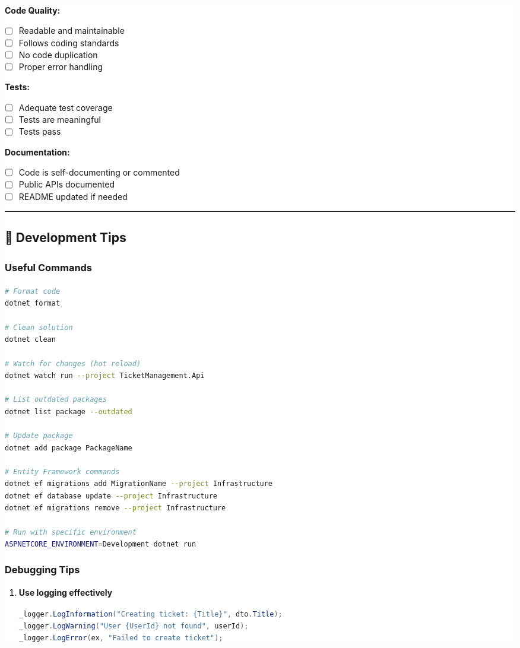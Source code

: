 **Code Quality:**
- [ ] Readable and maintainable
- [ ] Follows coding standards
- [ ] No code duplication
- [ ] Proper error handling

**Tests:**
- [ ] Adequate test coverage
- [ ] Tests are meaningful
- [ ] Tests pass

**Documentation:**
- [ ] Code is self-documenting or commented
- [ ] Public APIs documented
- [ ] README updated if needed

---

## 🎯 Development Tips

### Useful Commands

```bash
# Format code
dotnet format

# Clean solution
dotnet clean

# Watch for changes (hot reload)
dotnet watch run --project TicketManagement.Api

# List outdated packages
dotnet list package --outdated

# Update package
dotnet add package PackageName

# Entity Framework commands
dotnet ef migrations add MigrationName --project Infrastructure
dotnet ef database update --project Infrastructure
dotnet ef migrations remove --project Infrastructure

# Run with specific environment
ASPNETCORE_ENVIRONMENT=Development dotnet run
```

### Debugging Tips

1. **Use logging effectively**
   ```csharp
   _logger.LogInformation("Creating ticket: {Title}", dto.Title);
   _logger.LogWarning("User {UserId} not found", userId);
   _logger.LogError(ex, "Failed to create ticket");
   ```

